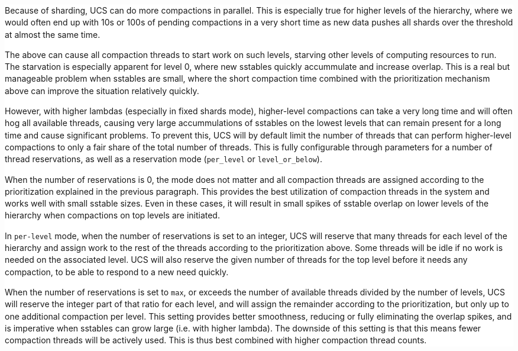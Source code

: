 Because of sharding, UCS can do more compactions in parallel. This is especially true for higher levels of the
hierarchy, where we would often end up with 10s or 100s of pending compactions in a very short time as new data pushes 
all shards over the threshold at almost the same time.

The above can cause all compaction threads to start work on such levels, starving other levels of computing resources
to run. The starvation is especially apparent for level 0, where new sstables quickly accummulate and increase overlap. 
This is a real but manageable problem when sstables are small, where the short compaction time combined with the 
prioritization mechanism above can improve the situation relatively quickly.

However, with higher lambdas (especially in fixed shards mode), higher-level compactions can take a very long time and 
will often hog all available threads, causing very large accummulations of sstables on the lowest levels that can remain
present for a long time and cause significant problems. To prevent this, UCS will by default limit the number of threads
that can perform higher-level compactions to only a fair share of the total number of threads. This is fully
configurable through parameters for a number of thread reservations, as well as a reservation mode (`per_level` or 
`level_or_below`). 

When the number of reservations is 0, the mode does not matter and all compaction threads are assigned according to the 
prioritization explained in the previous paragraph. This provides the best utilization of compaction threads in the 
system and works well with small sstable sizes. Even in these cases, it will result in small spikes of sstable overlap 
on lower levels of the hierarchy when compactions on top levels are initiated.

In `per-level` mode, when the number of reservations is set to an integer, UCS will reserve that many threads for each
level of the hierarchy and assign work to the rest of the threads according to the prioritization above. Some threads 
will be idle if no work is needed on the associated level. UCS will also reserve the given number of threads for the top
level before it needs any compaction, to be able to respond to a new need quickly.

When the number of reservations is set to `max`, or exceeds the number of available threads divided by the number of 
levels, UCS will reserve the integer part of that ratio for each level, and will assign the remainder according
to the prioritization, but only up to one additional compaction per level. This setting provides better smoothness, 
reducing or fully eliminating the overlap spikes, and is imperative when sstables can grow large (i.e. with higher
lambda). The downside of this setting is that this means fewer compaction threads will be actively used. This is thus 
best combined with higher compaction thread counts.

